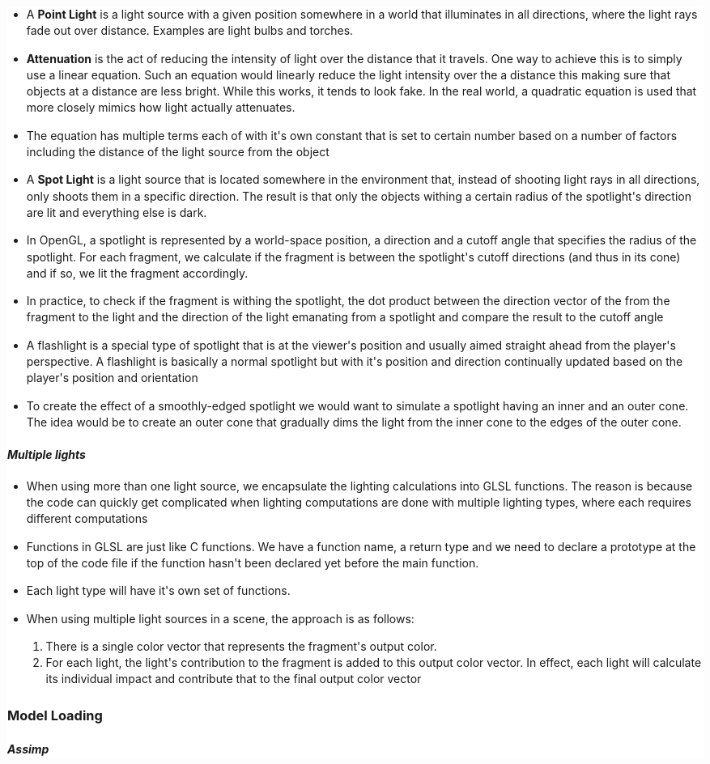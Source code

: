 - A **Point Light** is a light source with a given position somewhere in a world that illuminates in all directions, where the light rays fade out over distance. Examples are light bulbs and torches.

- **Attenuation** is the act of reducing the intensity of light over the distance that it travels. One way to achieve this is to simply use a linear equation. Such an equation would linearly reduce the light intensity over the a distance this making sure that objects at a distance are less bright. While this works, it tends to look fake. In the real world, a quadratic equation is used that more closely mimics how light actually attenuates.

- The equation has multiple terms each of with it's own constant that is set to certain number based on a number of factors including the distance of the light source from the object

- A **Spot Light** is a light source that is located somewhere in the environment that, instead of shooting light rays in all directions, only shoots them in a specific direction. The result is that only the objects withing a certain radius of the spotlight's direction are lit and everything else is dark.

- In OpenGL, a spotlight is represented by a world-space position, a direction and a cutoff angle that specifies the radius of the spotlight. For each fragment, we calculate if the fragment is between the spotlight's cutoff directions (and thus in its cone) and if so, we lit the fragment accordingly.

- In practice, to  check if the fragment is withing the spotlight, the dot product between the direction vector of the from the fragment to the light and the direction of the light emanating from a spotlight and compare the result to the cutoff angle

- A flashlight is a special type of spotlight that is at the viewer's position and usually aimed straight ahead from the player's perspective. A flashlight is basically a normal spotlight but with it's position and direction continually updated based on the player's position and orientation

- To create the effect of a smoothly-edged spotlight we would want to simulate a spotlight having an inner and an outer cone. The idea would be to create an outer cone that gradually dims the light from the inner cone to the edges of the outer cone.

#### *Multiple lights*

- When using more than one light source, we encapsulate the lighting calculations into GLSL functions. The reason is because the code can quickly get complicated when lighting computations are done with multiple lighting types, where each requires different computations

- Functions in GLSL are just like C functions. We have a function name, a return type and we need to declare a prototype at the top of the code file if the function hasn't been declared yet before the main function.

- Each light type will have it's own set of functions.

- When using multiple light sources in a scene, the approach is as follows:
  1. There is a single color vector that represents the fragment's output color.
  2. For each light, the light's contribution to the fragment is added to this output color vector. In effect, each light will calculate its individual impact and contribute that to the final output color vector

### Model Loading

#### *Assimp*
